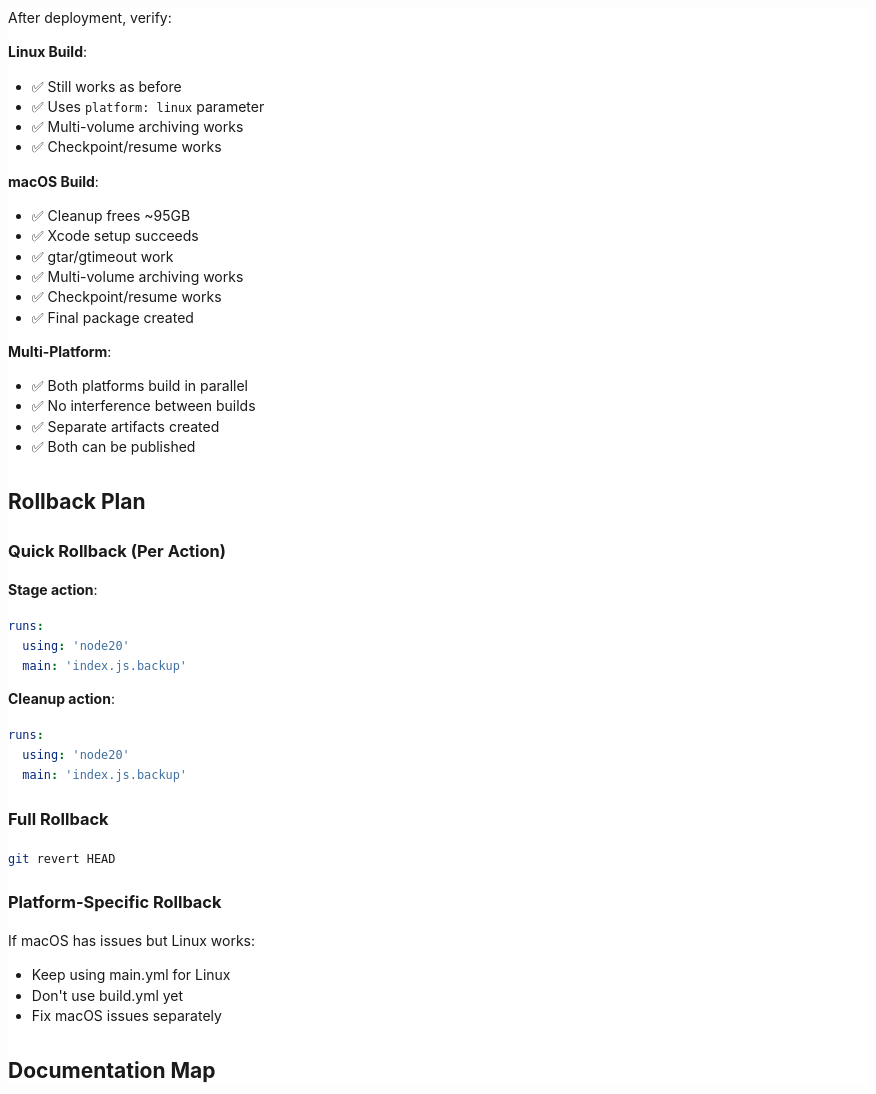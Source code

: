 After deployment, verify:

**Linux Build**:
- ✅ Still works as before
- ✅ Uses `platform: linux` parameter
- ✅ Multi-volume archiving works
- ✅ Checkpoint/resume works

**macOS Build**:
- ✅ Cleanup frees ~95GB
- ✅ Xcode setup succeeds
- ✅ gtar/gtimeout work
- ✅ Multi-volume archiving works
- ✅ Checkpoint/resume works
- ✅ Final package created

**Multi-Platform**:
- ✅ Both platforms build in parallel
- ✅ No interference between builds
- ✅ Separate artifacts created
- ✅ Both can be published

## Rollback Plan

### Quick Rollback (Per Action)
**Stage action**:
```yaml
runs:
  using: 'node20'
  main: 'index.js.backup'
```

**Cleanup action**:
```yaml
runs:
  using: 'node20'
  main: 'index.js.backup'
```

### Full Rollback
```bash
git revert HEAD
```

### Platform-Specific Rollback
If macOS has issues but Linux works:
- Keep using main.yml for Linux
- Don't use build.yml yet
- Fix macOS issues separately

## Documentation Map

